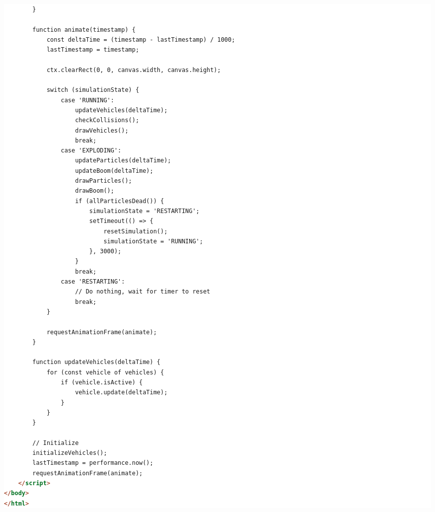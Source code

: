 ```html
        }

        function animate(timestamp) {
            const deltaTime = (timestamp - lastTimestamp) / 1000;
            lastTimestamp = timestamp;

            ctx.clearRect(0, 0, canvas.width, canvas.height);

            switch (simulationState) {
                case 'RUNNING':
                    updateVehicles(deltaTime);
                    checkCollisions();
                    drawVehicles();
                    break;
                case 'EXPLODING':
                    updateParticles(deltaTime);
                    updateBoom(deltaTime);
                    drawParticles();
                    drawBoom();
                    if (allParticlesDead()) {
                        simulationState = 'RESTARTING';
                        setTimeout(() => {
                            resetSimulation();
                            simulationState = 'RUNNING';
                        }, 3000);
                    }
                    break;
                case 'RESTARTING':
                    // Do nothing, wait for timer to reset
                    break;
            }

            requestAnimationFrame(animate);
        }

        function updateVehicles(deltaTime) {
            for (const vehicle of vehicles) {
                if (vehicle.isActive) {
                    vehicle.update(deltaTime);
                }
            }
        }

        // Initialize
        initializeVehicles();
        lastTimestamp = performance.now();
        requestAnimationFrame(animate);
    </script>
</body>
</html>
```
